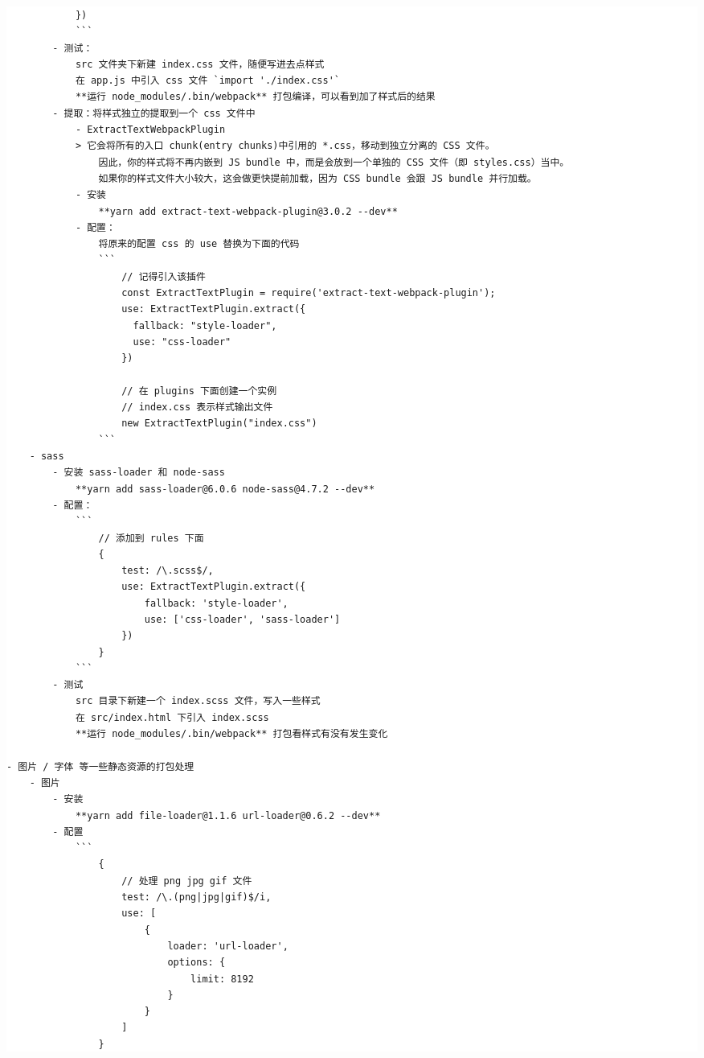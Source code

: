                 })
                ```
            - 测试：
                src 文件夹下新建 index.css 文件，随便写进去点样式
                在 app.js 中引入 css 文件 `import './index.css'`
                **运行 node_modules/.bin/webpack** 打包编译，可以看到加了样式后的结果 
            - 提取：将样式独立的提取到一个 css 文件中
                - ExtractTextWebpackPlugin
                > 它会将所有的入口 chunk(entry chunks)中引用的 *.css，移动到独立分离的 CSS 文件。
                    因此，你的样式将不再内嵌到 JS bundle 中，而是会放到一个单独的 CSS 文件（即 styles.css）当中。 
                    如果你的样式文件大小较大，这会做更快提前加载，因为 CSS bundle 会跟 JS bundle 并行加载。
                - 安装
                    **yarn add extract-text-webpack-plugin@3.0.2 --dev**
                - 配置：
                    将原来的配置 css 的 use 替换为下面的代码
                    ```
                        // 记得引入该插件
                        const ExtractTextPlugin = require('extract-text-webpack-plugin');
                        use: ExtractTextPlugin.extract({
                          fallback: "style-loader",
                          use: "css-loader"
                        })
                        
                        // 在 plugins 下面创建一个实例
                        // index.css 表示样式输出文件
                        new ExtractTextPlugin("index.css")
                    ```
        - sass
            - 安装 sass-loader 和 node-sass
                **yarn add sass-loader@6.0.6 node-sass@4.7.2 --dev**
            - 配置：
                ```
                    // 添加到 rules 下面
                    {
                        test: /\.scss$/,
                        use: ExtractTextPlugin.extract({
                            fallback: 'style-loader',
                            use: ['css-loader', 'sass-loader']
                        })
                    }
                ```
            - 测试
                src 目录下新建一个 index.scss 文件，写入一些样式
                在 src/index.html 下引入 index.scss
                **运行 node_modules/.bin/webpack** 打包看样式有没有发生变化 
    
    - 图片 / 字体 等一些静态资源的打包处理
        - 图片
            - 安装
                **yarn add file-loader@1.1.6 url-loader@0.6.2 --dev**
            - 配置
                ```
                    {
                        // 处理 png jpg gif 文件
                        test: /\.(png|jpg|gif)$/i,
                        use: [
                            {
                                loader: 'url-loader',
                                options: {
                                    limit: 8192
                                }
                            }
                        ]
                    }